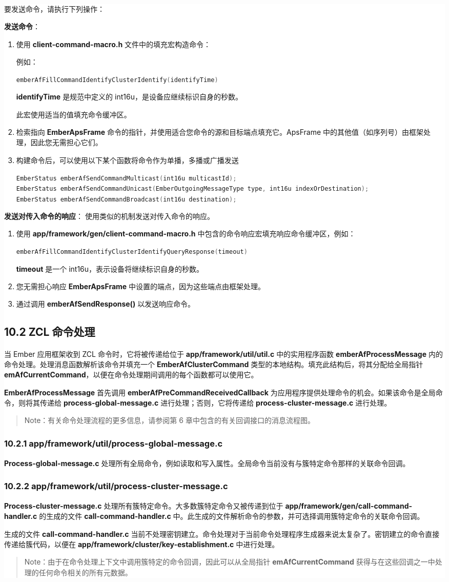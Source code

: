 要发送命令，请执行下列操作：

**发送命令**：
1. 使用 **client-command-macro.h** 文件中的填充宏构造命令：
    
    例如：
    ```c
    emberAfFillCommandIdentifyClusterIdentify(identifyTime)
    ```
    
    **identifyTime** 是规范中定义的 int16u，是设备应继续标识自身的秒数。

    此宏使用适当的值填充命令缓冲区。
2. 检索指向 **EmberApsFrame** 命令的指针，并使用适合您命令的源和目标端点填充它。ApsFrame 中的其他值（如序列号）由框架处理，因此您无需担心它们。
3. 构建命令后，可以使用以下某个函数将命令作为单播，多播或广播发送
    ```c
    EmberStatus emberAfSendCommandMulticast(int16u multicastId);
    EmberStatus emberAfSendCommandUnicast(EmberOutgoingMessageType type, int16u indexOrDestination);
    EmberStatus emberAfSendCommandBroadcast(int16u destination);
    ```

**发送对传入命令的响应**：
使用类似的机制发送对传入命令的响应。
1. 使用 **app/framework/gen/client-command-macro.h** 中包含的命令响应宏填充响应命令缓冲区，例如：
    ```c
    emberAfFillCommandIdentifyClusterIdentifyQueryResponse(timeout)
    ```

    **timeout** 是一个 int16u，表示设备将继续标识自身的秒数。
2. 您无需担心响应 **EmberApsFrame** 中设置的端点，因为这些端点由框架处理。
3. 通过调用 **emberAfSendResponse()** 以发送响应命令。

## **10.2 ZCL 命令处理**

当 Ember 应用框架收到 ZCL 命令时，它将被传递给位于 **app/framework/util/util.c** 中的实用程序函数 **emberAfProcessMessage** 内的命令处理。处理消息函数解析该命令并填充一个 **EmberAfClusterCommand** 类型的本地结构。填充此结构后，将其分配给全局指针 **emAfCurrentCommand**，以便在命令处理期间调用的每个函数都可以使用它。

**EmberAfProcessMessage** 首先调用 **emberAfPreCommandReceivedCallback** 为应用程序提供处理命令的机会。如果该命令是全局命令，则将其传递给 **process-global-message.c** 进行处理；否则，它将传递给 **process-cluster-message.c** 进行处理。

> Note：有关命令处理流程的更多信息，请参阅第 6 章中包含的有关回调接口的消息流程图。

### **10.2.1 app/framework/util/process-global-message.c**

**Process-global-message.c** 处理所有全局命令，例如读取和写入属性。全局命令当前没有与簇特定命令那样的关联命令回调。

### **10.2.2 app/framework/util/process-cluster-message.c**

**Process-cluster-message.c** 处理所有簇特定命令。大多数簇特定命令又被传递到位于 **app/framework/gen/call-command-handler.c** 的生成的文件 **call-command-handler.c** 中。此生成的文件解析命令的参数，并可选择调用簇特定命令的关联命令回调。

生成的文件 **call-command-handler.c** 当前不处理密钥建立。命令处理对于当前命令处理程序生成器来说太复杂了。密钥建立的命令直接传递给簇代码，以便在 **app/framework/cluster/key-establishment.c** 中进行处理。

> Note：由于在命令处理上下文中调用簇特定的命令回调，因此可以从全局指针 **emAfCurrentCommand** 获得与在这些回调之一中处理的任何命令相关的所有元数据。
